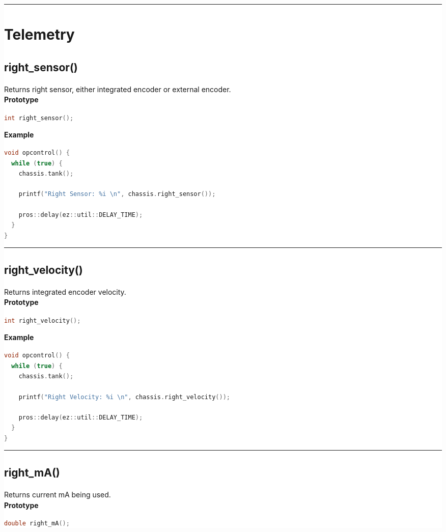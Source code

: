 
---


# Telemetry

## right_sensor()
Returns right sensor, either integrated encoder or external encoder.   
**Prototype**
```cpp
int right_sensor();
```

**Example**
```cpp
void opcontrol() {
  while (true) {
    chassis.tank();

    printf("Right Sensor: %i \n", chassis.right_sensor());

    pros::delay(ez::util::DELAY_TIME);
  }
}
```


---


## right_velocity()
Returns integrated encoder velocity.      
**Prototype**
```cpp
int right_velocity();
```

**Example**
```cpp
void opcontrol() {
  while (true) {
    chassis.tank();

    printf("Right Velocity: %i \n", chassis.right_velocity());

    pros::delay(ez::util::DELAY_TIME);
  }
}
```


---


## right_mA()
Returns current mA being used.      
**Prototype**
```cpp
double right_mA();
```
